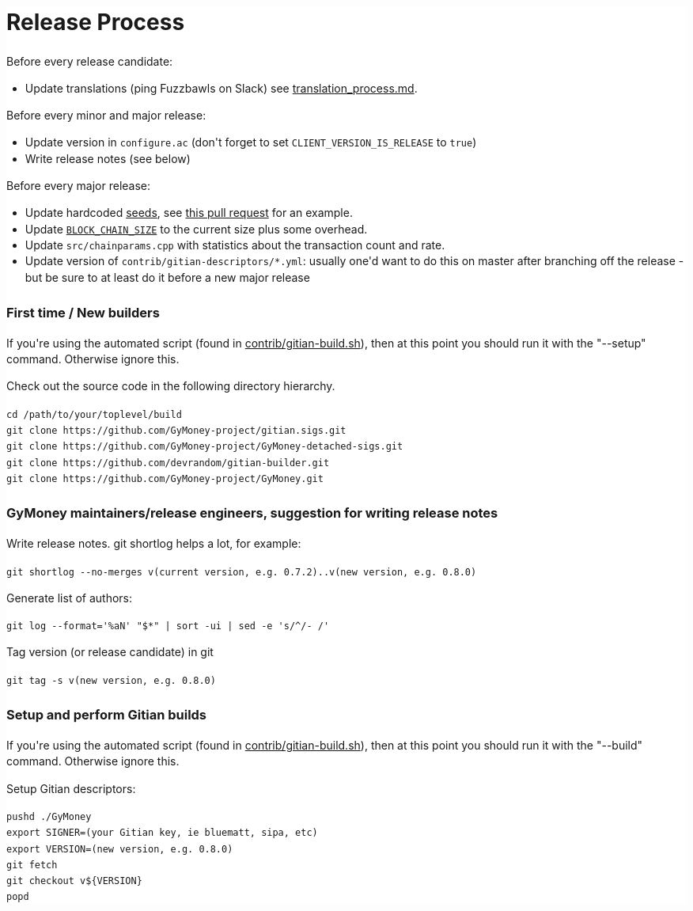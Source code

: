Release Process
====================

Before every release candidate:

* Update translations (ping Fuzzbawls on Slack) see [translation_process.md](https://github.com/GyMoney-Project/GyMoney/blob/master/doc/translation_process.md#synchronising-translations).

Before every minor and major release:

* Update version in `configure.ac` (don't forget to set `CLIENT_VERSION_IS_RELEASE` to `true`)
* Write release notes (see below)

Before every major release:

* Update hardcoded [seeds](/contrib/seeds/README.md), see [this pull request](https://github.com/bitcoin/bitcoin/pull/7415) for an example.
* Update [`BLOCK_CHAIN_SIZE`](/src/qt/intro.cpp) to the current size plus some overhead.
* Update `src/chainparams.cpp` with statistics about the transaction count and rate.
* Update version of `contrib/gitian-descriptors/*.yml`: usually one'd want to do this on master after branching off the release - but be sure to at least do it before a new major release

### First time / New builders

If you're using the automated script (found in [contrib/gitian-build.sh](/contrib/gitian-build.sh)), then at this point you should run it with the "--setup" command. Otherwise ignore this.

Check out the source code in the following directory hierarchy.

    cd /path/to/your/toplevel/build
    git clone https://github.com/GyMoney-project/gitian.sigs.git
    git clone https://github.com/GyMoney-project/GyMoney-detached-sigs.git
    git clone https://github.com/devrandom/gitian-builder.git
    git clone https://github.com/GyMoney-project/GyMoney.git

### GyMoney maintainers/release engineers, suggestion for writing release notes

Write release notes. git shortlog helps a lot, for example:

    git shortlog --no-merges v(current version, e.g. 0.7.2)..v(new version, e.g. 0.8.0)


Generate list of authors:

    git log --format='%aN' "$*" | sort -ui | sed -e 's/^/- /'

Tag version (or release candidate) in git

    git tag -s v(new version, e.g. 0.8.0)

### Setup and perform Gitian builds

If you're using the automated script (found in [contrib/gitian-build.sh](/contrib/gitian-build.sh)), then at this point you should run it with the "--build" command. Otherwise ignore this.

Setup Gitian descriptors:

    pushd ./GyMoney
    export SIGNER=(your Gitian key, ie bluematt, sipa, etc)
    export VERSION=(new version, e.g. 0.8.0)
    git fetch
    git checkout v${VERSION}
    popd
